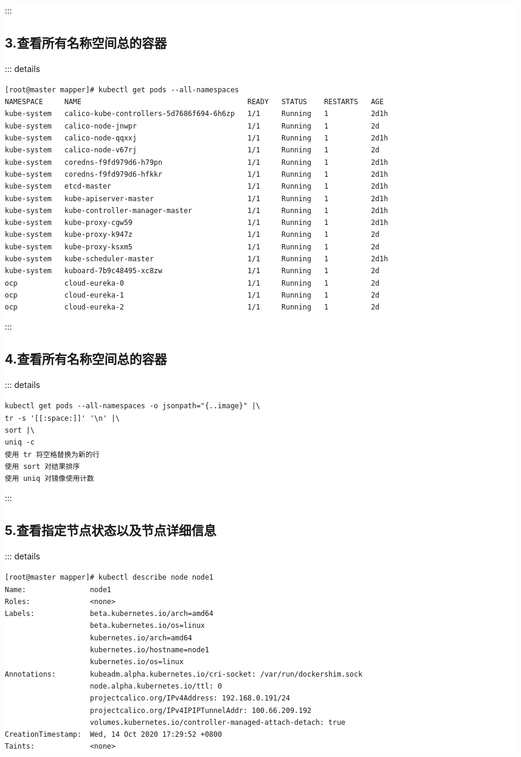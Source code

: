 :::

## 3.查看所有名称空间总的容器

::: details

```text
[root@master mapper]# kubectl get pods --all-namespaces
NAMESPACE     NAME                                       READY   STATUS    RESTARTS   AGE
kube-system   calico-kube-controllers-5d7686f694-6h6zp   1/1     Running   1          2d1h
kube-system   calico-node-jnwpr                          1/1     Running   1          2d
kube-system   calico-node-qqxxj                          1/1     Running   1          2d1h
kube-system   calico-node-v67rj                          1/1     Running   1          2d
kube-system   coredns-f9fd979d6-h79pn                    1/1     Running   1          2d1h
kube-system   coredns-f9fd979d6-hfkkr                    1/1     Running   1          2d1h
kube-system   etcd-master                                1/1     Running   1          2d1h
kube-system   kube-apiserver-master                      1/1     Running   1          2d1h
kube-system   kube-controller-manager-master             1/1     Running   1          2d1h
kube-system   kube-proxy-cgw59                           1/1     Running   1          2d1h
kube-system   kube-proxy-k947z                           1/1     Running   1          2d
kube-system   kube-proxy-ksxm5                           1/1     Running   1          2d
kube-system   kube-scheduler-master                      1/1     Running   1          2d1h
kube-system   kuboard-7b9c48495-xc8zw                    1/1     Running   1          2d
ocp           cloud-eureka-0                             1/1     Running   1          2d
ocp           cloud-eureka-1                             1/1     Running   1          2d
ocp           cloud-eureka-2                             1/1     Running   1          2d
```

:::

## 4.查看所有名称空间总的容器

::: details

```text
kubectl get pods --all-namespaces -o jsonpath="{..image}" |\
tr -s '[[:space:]]' '\n' |\
sort |\
uniq -c
使用 tr 将空格替换为新的行
使用 sort 对结果排序
使用 uniq 对镜像使用计数
```

:::

## 5.查看指定节点状态以及节点详细信息

::: details

```text
[root@master mapper]# kubectl describe node node1
Name:               node1
Roles:              <none>
Labels:             beta.kubernetes.io/arch=amd64
                    beta.kubernetes.io/os=linux
                    kubernetes.io/arch=amd64
                    kubernetes.io/hostname=node1
                    kubernetes.io/os=linux
Annotations:        kubeadm.alpha.kubernetes.io/cri-socket: /var/run/dockershim.sock
                    node.alpha.kubernetes.io/ttl: 0
                    projectcalico.org/IPv4Address: 192.168.0.191/24
                    projectcalico.org/IPv4IPIPTunnelAddr: 100.66.209.192
                    volumes.kubernetes.io/controller-managed-attach-detach: true
CreationTimestamp:  Wed, 14 Oct 2020 17:29:52 +0800
Taints:             <none>
```